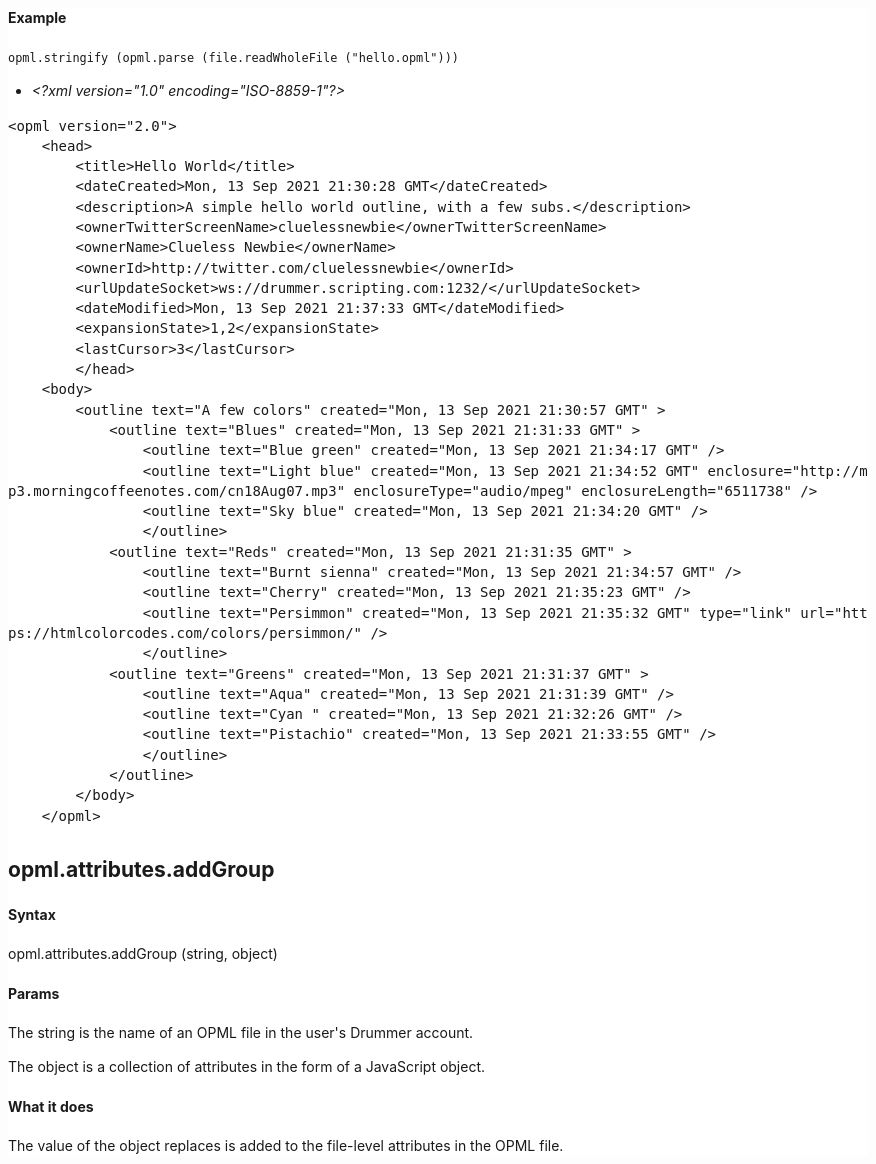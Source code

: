 #### Example
`opml.stringify (opml.parse (file.readWholeFile ("hello.opml")))`

- *&lt;?xml version="1.0" encoding="ISO-8859-1"?>*

<pre>&lt;opml version="2.0">
    &lt;head>
        &lt;title>Hello World&lt;/title>
        &lt;dateCreated>Mon, 13 Sep 2021 21:30:28 GMT&lt;/dateCreated>
        &lt;description>A simple hello world outline, with a few subs.&lt;/description>
        &lt;ownerTwitterScreenName>cluelessnewbie&lt;/ownerTwitterScreenName>
        &lt;ownerName>Clueless Newbie&lt;/ownerName>
        &lt;ownerId>http://twitter.com/cluelessnewbie&lt;/ownerId>
        &lt;urlUpdateSocket>ws://drummer.scripting.com:1232/&lt;/urlUpdateSocket>
        &lt;dateModified>Mon, 13 Sep 2021 21:37:33 GMT&lt;/dateModified>
        &lt;expansionState>1,2&lt;/expansionState>
        &lt;lastCursor>3&lt;/lastCursor>
        &lt;/head>
    &lt;body>
        &lt;outline text="A few colors" created="Mon, 13 Sep 2021 21:30:57 GMT" >
            &lt;outline text="Blues" created="Mon, 13 Sep 2021 21:31:33 GMT" >
                &lt;outline text="Blue green" created="Mon, 13 Sep 2021 21:34:17 GMT" />
                &lt;outline text="Light blue" created="Mon, 13 Sep 2021 21:34:52 GMT" enclosure="http://mp3.morningcoffeenotes.com/cn18Aug07.mp3" enclosureType="audio/mpeg" enclosureLength="6511738" />
                &lt;outline text="Sky blue" created="Mon, 13 Sep 2021 21:34:20 GMT" />
                &lt;/outline>
            &lt;outline text="Reds" created="Mon, 13 Sep 2021 21:31:35 GMT" >
                &lt;outline text="Burnt sienna" created="Mon, 13 Sep 2021 21:34:57 GMT" />
                &lt;outline text="Cherry" created="Mon, 13 Sep 2021 21:35:23 GMT" />
                &lt;outline text="Persimmon" created="Mon, 13 Sep 2021 21:35:32 GMT" type="link" url="https://htmlcolorcodes.com/colors/persimmon/" />
                &lt;/outline>
            &lt;outline text="Greens" created="Mon, 13 Sep 2021 21:31:37 GMT" >
                &lt;outline text="Aqua" created="Mon, 13 Sep 2021 21:31:39 GMT" />
                &lt;outline text="Cyan " created="Mon, 13 Sep 2021 21:32:26 GMT" />
                &lt;outline text="Pistachio" created="Mon, 13 Sep 2021 21:33:55 GMT" />
                &lt;/outline>
            &lt;/outline>
        &lt;/body>
    &lt;/opml>
</pre>
## opml.attributes.addGroup
#### Syntax
opml.attributes.addGroup (string, object)

#### Params
The string is the name of an OPML file in the user's Drummer account.

The object is a collection of attributes in the form of a JavaScript object.

#### What it does
The value of the object replaces is added to the file-level attributes in the OPML file.
